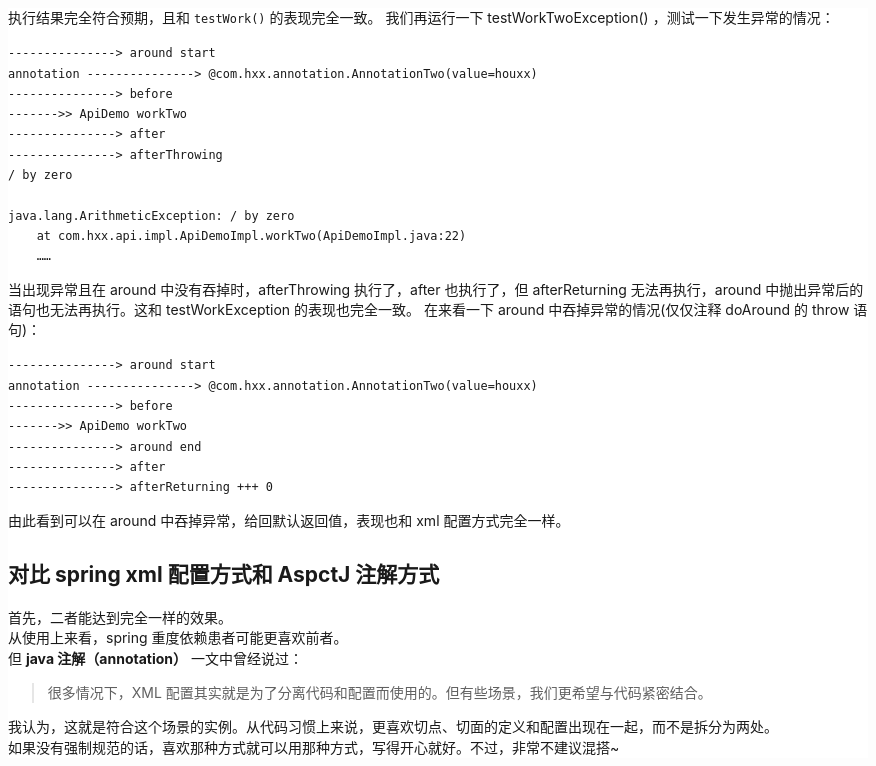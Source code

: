 执行结果完全符合预期，且和 `testWork()` 的表现完全一致。 
我们再运行一下 testWorkTwoException() ，测试一下发生异常的情况：

```
---------------> around start
annotation ---------------> @com.hxx.annotation.AnnotationTwo(value=houxx)
---------------> before 
------->> ApiDemo workTwo
---------------> after
---------------> afterThrowing
/ by zero

java.lang.ArithmeticException: / by zero
    at com.hxx.api.impl.ApiDemoImpl.workTwo(ApiDemoImpl.java:22)
    ……
```
当出现异常且在 around 中没有吞掉时，afterThrowing 执行了，after 也执行了，但 afterReturning 无法再执行，around 中抛出异常后的语句也无法再执行。这和 testWorkException 的表现也完全一致。 
在来看一下 around 中吞掉异常的情况(仅仅注释 doAround 的 throw 语句)：
```
---------------> around start
annotation ---------------> @com.hxx.annotation.AnnotationTwo(value=houxx)
---------------> before 
------->> ApiDemo workTwo
---------------> around end
---------------> after
---------------> afterReturning +++ 0
```
由此看到可以在 around 中吞掉异常，给回默认返回值，表现也和 xml 配置方式完全一样。

## 对比 spring xml 配置方式和 AspctJ 注解方式
首先，二者能达到完全一样的效果。    
从使用上来看，spring 重度依赖患者可能更喜欢前者。    
但 **java 注解（annotation）** 一文中曾经说过：
> 很多情况下，XML 配置其实就是为了分离代码和配置而使用的。但有些场景，我们更希望与代码紧密结合。

我认为，这就是符合这个场景的实例。从代码习惯上来说，更喜欢切点、切面的定义和配置出现在一起，而不是拆分为两处。     
如果没有强制规范的话，喜欢那种方式就可以用那种方式，写得开心就好。不过，非常不建议混搭~